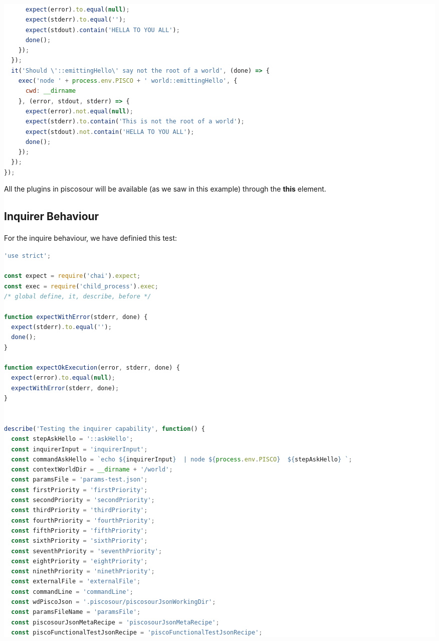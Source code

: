 ```javascript
      expect(error).to.equal(null);
      expect(stderr).to.equal('');
      expect(stdout).contain('HELLA TO YOU ALL');
      done();
    });
  });
  it('Should \'::emittingHello\' say not the root of a world', (done) => {
    exec('node ' + process.env.PISCO + ' world::emittingHello', {
      cwd: __dirname
    }, (error, stdout, stderr) => {
      expect(error).not.equal(null);
      expect(stderr).to.contain('This is not the root of a world');
      expect(stdout).not.contain('HELLA TO YOU ALL');
      done();
    });
  });
});
```

All the plugins in piscosour will be available (as we saw in this example) through the **this** element.

## <a name="inquirer-behaviour"></a>Inquirer  Behaviour
For the inquire behaviour, we have definied this test:
```javascript
'use strict';

const expect = require('chai').expect;
const exec = require('child_process').exec;
/* global define, it, describe, before */

function expectWithError(stderr, done) {
  expect(stderr).to.equal('');
  done();
}

function expectOkExecution(error, stderr, done) {
  expect(error).to.equal(null);
  expectWithError(stderr, done);
}


describe('Testing the inquirer capability', function() {
  const stepAskHello = '::askHello';
  const inquirerInput = 'inquirerInput';
  const commandAskHello = `echo ${inquirerInput}  | node ${process.env.PISCO}  ${stepAskHello} `;
  const contextWorldDir = __dirname + '/world';
  const paramsFile = 'params-test.json';
  const firstPriority = 'firstPriority';
  const secondPriority = 'secondPriority';
  const thirdPriority = 'thirdPriority';
  const fourthPriority = 'fourthPriority';
  const fifthPriority = 'fifthPriority';
  const sixthPriority = 'sixthPriority';
  const seventhPriority = 'seventhPriority';
  const eightPriority = 'eightPriority';
  const ninethPriority = 'ninethPriority';
  const externalFile = 'externalFile';
  const commandLine = 'commandLine';
  const wdPiscoJson = '.piscosour/piscosourJsonWorkingDir';
  const paramsFileName = 'paramsFile';
  const piscosourJsonMetaRecipe = 'piscosourJsonMetaRecipe';
  const piscoFunctionalTestJsonRecipe = 'piscoFunctionalTestJsonRecipe';
```